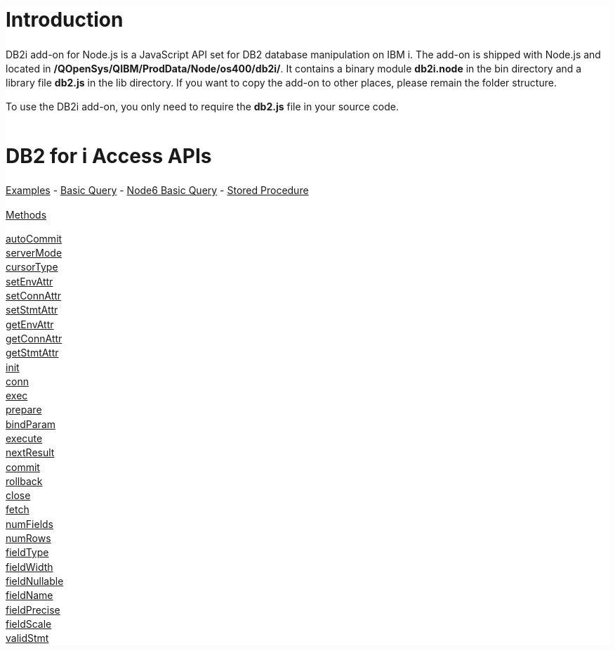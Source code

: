 <div>

<a id="top" name="top"></a>

# <span style="font-size:28px;"><a id="Introduction" name="Introduction">Introduction</a></span>

DB2i add-on for Node.js is a JavaScript API set for DB2 database manipulation on IBM i. The add-on is shipped with Node.js and located in **/QOpenSys/QIBM/ProdData/Node/os400/db2i/**. It contains a binary module **db2i.node** in the bin directory and a library file **db2.js** in the lib directory. If you want to copy the add-on to other places, please remain the folder structure.

To use the DB2i add-on, you only need to require the **db2.js** file in your source code.

# <span style="font-size:28px;">DB2 for i Access APIs</span>

[Examples](#Examples) - [Basic Query](#BasicQuery) - [Node6 Basic Query](#Node6Basic) - [Stored Procedure](#StoredProcedure)

[Methods](#Methods)

[autoCommit](#autoCommit)  
[serverMode](#serverMode)  
[cursorType](#cursorType)  
[setEnvAttr](#setEnvAttr)  
[setConnAttr](#setConnAttr)  
[setStmtAttr](#setStmtAttr)  
[getEnvAttr](#getEnvAttr)  
[getConnAttr](#setConnAttr)  
[getStmtAttr](#getStmtAttr)  
[init](#init)  
[conn](#conn)  
[exec](#exec)  
[prepare](#prepare)  
[bindParam](#bindParam)  
[execute](#execute)  
[nextResult](#nextResult)  
[commit](#commit)  
[rollback](#rollback)  
[close](#close)  
[fetch](#fetch)  
[numFields](#numFields)  
[numRows](#numRows)  
[fieldType](#fieldType)  
[fieldWidth](#fieldWidth)  
[fieldNullable](#fieldNullable)  
[fieldName](#fieldName)  
[fieldPrecise](#fieldPrecise)  
[fieldScale](#fieldScale)  
[validStmt](#validStmt)  
